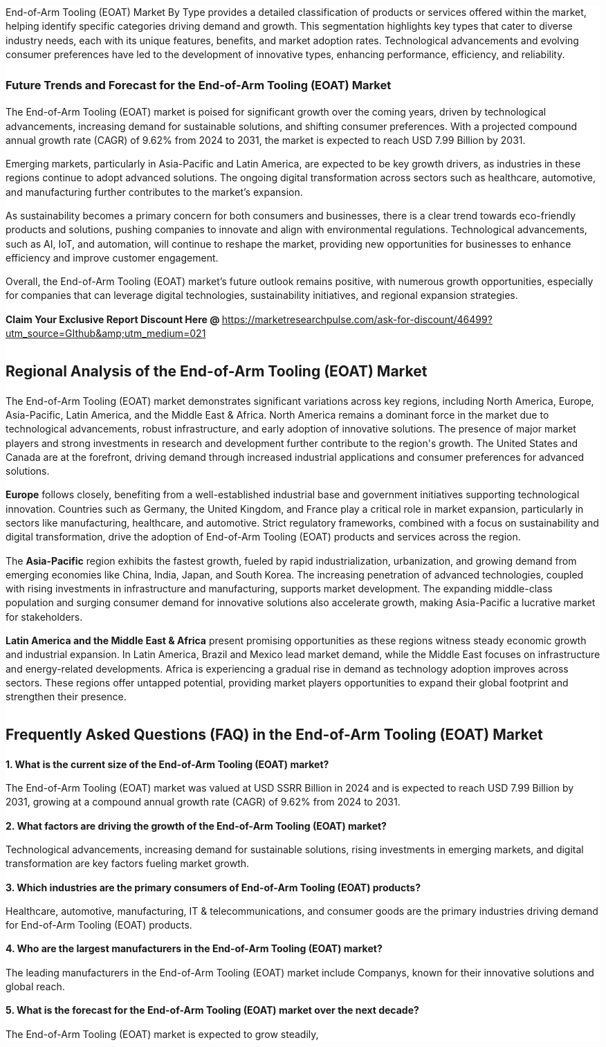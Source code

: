 End-of-Arm Tooling (EOAT) Market By Type provides a detailed classification of products or services offered within the market, helping identify specific categories driving demand and growth. This segmentation highlights key types that cater to diverse industry needs, each with its unique features, benefits, and market adoption rates. Technological advancements and evolving consumer preferences have led to the development of innovative types, enhancing performance, efficiency, and reliability.</p><h3>Future Trends and Forecast for the End-of-Arm Tooling (EOAT) Market</h3><p>The End-of-Arm Tooling (EOAT) market is poised for significant growth over the coming years, driven by technological advancements, increasing demand for sustainable solutions, and shifting consumer preferences. With a projected compound annual growth rate (CAGR) of 9.62% from 2024 to 2031, the market is expected to reach USD 7.99 Billion by 2031.</p><p>Emerging markets, particularly in Asia-Pacific and Latin America, are expected to be key growth drivers, as industries in these regions continue to adopt advanced solutions. The ongoing digital transformation across sectors such as healthcare, automotive, and manufacturing further contributes to the market&rsquo;s expansion.</p><p>As sustainability becomes a primary concern for both consumers and businesses, there is a clear trend towards eco-friendly products and solutions, pushing companies to innovate and align with environmental regulations. Technological advancements, such as AI, IoT, and automation, will continue to reshape the market, providing new opportunities for businesses to enhance efficiency and improve customer engagement.</p><p>Overall, the End-of-Arm Tooling (EOAT) market&rsquo;s future outlook remains positive, with numerous growth opportunities, especially for companies that can leverage digital technologies, sustainability initiatives, and regional expansion strategies.</p><p><strong>Claim Your Exclusive Report Discount Here @ </strong><a href="https://marketresearchpulse.com/ask-for-discount/46499?utm_source=GIthub&amp;utm_medium=021">https://marketresearchpulse.com/ask-for-discount/46499?utm_source=GIthub&amp;utm_medium=021</a></p><h2><strong>Regional Analysis of the End-of-Arm Tooling (EOAT) Market</strong></h2><p>The End-of-Arm Tooling (EOAT) market demonstrates significant variations across key regions, including North America, Europe, Asia-Pacific, Latin America, and the Middle East &amp; Africa. North America remains a dominant force in the market due to technological advancements, robust infrastructure, and early adoption of innovative solutions. The presence of major market players and strong investments in research and development further contribute to the region's growth. The United States and Canada are at the forefront, driving demand through increased industrial applications and consumer preferences for advanced solutions.</p><p><strong>Europe</strong> follows closely, benefiting from a well-established industrial base and government initiatives supporting technological innovation. Countries such as Germany, the United Kingdom, and France play a critical role in market expansion, particularly in sectors like manufacturing, healthcare, and automotive. Strict regulatory frameworks, combined with a focus on sustainability and digital transformation, drive the adoption of End-of-Arm Tooling (EOAT) products and services across the region.</p><p>The <strong>Asia-Pacific</strong> region exhibits the fastest growth, fueled by rapid industrialization, urbanization, and growing demand from emerging economies like China, India, Japan, and South Korea. The increasing penetration of advanced technologies, coupled with rising investments in infrastructure and manufacturing, supports market development. The expanding middle-class population and surging consumer demand for innovative solutions also accelerate growth, making Asia-Pacific a lucrative market for stakeholders.</p><p><strong>Latin America and the Middle East &amp; Africa</strong> present promising opportunities as these regions witness steady economic growth and industrial expansion. In Latin America, Brazil and Mexico lead market demand, while the Middle East focuses on infrastructure and energy-related developments. Africa is experiencing a gradual rise in demand as technology adoption improves across sectors. These regions offer untapped potential, providing market players opportunities to expand their global footprint and strengthen their presence.</p><h2><strong>Frequently Asked Questions (FAQ) in the End-of-Arm Tooling (EOAT) Market</strong></h2><p><strong>1. What is the current size of the End-of-Arm Tooling (EOAT) market?</strong></p><p>The End-of-Arm Tooling (EOAT) market was valued at USD SSRR Billion in 2024 and is expected to reach USD 7.99 Billion by 2031, growing at a compound annual growth rate (CAGR) of 9.62% from 2024 to 2031.</p><p><strong>2. What factors are driving the growth of the End-of-Arm Tooling (EOAT) market?</strong></p><p>Technological advancements, increasing demand for sustainable solutions, rising investments in emerging markets, and digital transformation are key factors fueling market growth.</p><p><strong>3. Which industries are the primary consumers of End-of-Arm Tooling (EOAT) products?</strong></p><p>Healthcare, automotive, manufacturing, IT &amp; telecommunications, and consumer goods are the primary industries driving demand for End-of-Arm Tooling (EOAT) products.</p><p><strong>4. Who are the largest manufacturers in the End-of-Arm Tooling (EOAT) market?</strong></p><p>The leading manufacturers in the End-of-Arm Tooling (EOAT) market include Companys, known for their innovative solutions and global reach.</p><p><strong>5. What is the forecast for the End-of-Arm Tooling (EOAT) market over the next decade?</strong></p><p>The End-of-Arm Tooling (EOAT) market is expected to grow steadily,